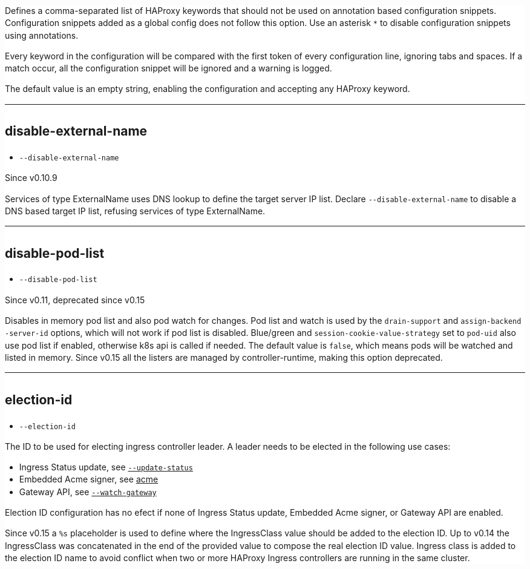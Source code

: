 Defines a comma-separated list of HAProxy keywords that should not be used on annotation based configuration snippets. Configuration snippets added as a global config does not follow this option. Use an asterisk `*` to disable configuration snippets using annotations.

Every keyword in the configuration will be compared with the first token of every configuration line, ignoring tabs and spaces. If a match occur, all the configuration snippet will be ignored and a warning is logged.

The default value is an empty string, enabling the configuration and accepting any HAProxy keyword.

---

## disable-external-name

* `--disable-external-name`

Since v0.10.9

Services of type ExternalName uses DNS lookup to define the target server IP list. Declare `--disable-external-name` to disable a DNS based target IP list, refusing services of type ExternalName.

---

## disable-pod-list

* `--disable-pod-list`

Since v0.11, deprecated since v0.15

Disables in memory pod list and also pod watch for changes. Pod list and watch is used by the `drain-support` and `assign-backend-server-id` options, which will not work if pod list is disabled. Blue/green and `session-cookie-value-strategy` set to `pod-uid` also use pod list if enabled, otherwise k8s api is called if needed. The default value is `false`, which means pods will be watched and listed in memory. Since v0.15 all the listers are managed by controller-runtime, making this option deprecated.

---

## election-id

* `--election-id`

The ID to be used for electing ingress controller leader. A leader needs to be elected in the following use cases:

* Ingress Status update, see [`--update-status`](#update-status)
* Embedded Acme signer, see [acme](#acme)
* Gateway API, see [`--watch-gateway`](#watch-gateway)

Election ID configuration has no efect if none of Ingress Status update, Embedded Acme signer, or Gateway API are enabled.

Since v0.15 a `%s` placeholder is used to define where the IngressClass value should be added to the election ID. Up to v0.14 the IngressClass was concatenated in the end of the provided value to compose the real election ID value. Ingress class is added to the election ID name to avoid conflict when two or more HAProxy Ingress controllers are running in the same cluster.
